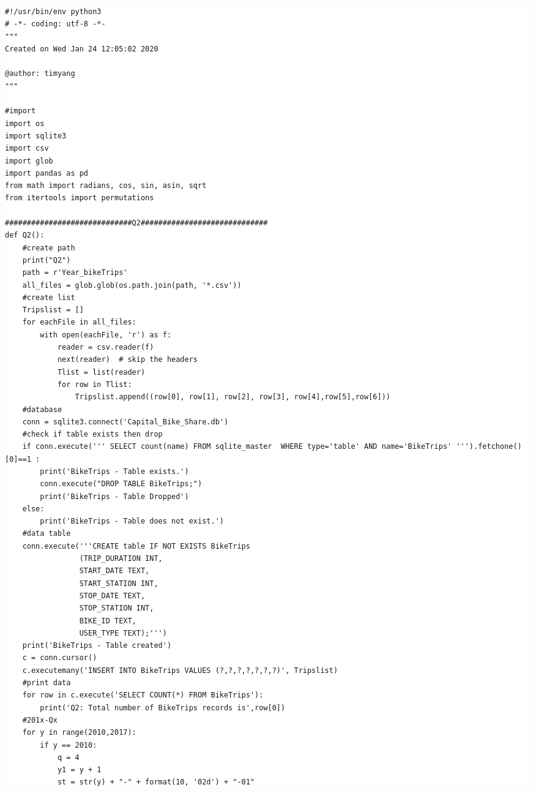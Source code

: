 ```
#!/usr/bin/env python3
# -*- coding: utf-8 -*-
"""
Created on Wed Jan 24 12:05:02 2020

@author: timyang
"""

#import
import os
import sqlite3
import csv
import glob
import pandas as pd
from math import radians, cos, sin, asin, sqrt
from itertools import permutations

#############################Q2#############################
def Q2():
    #create path
    print("Q2")
    path = r'Year_bikeTrips'
    all_files = glob.glob(os.path.join(path, '*.csv'))
    #create list
    Tripslist = []
    for eachFile in all_files:
        with open(eachFile, 'r') as f:
            reader = csv.reader(f)
            next(reader)  # skip the headers
            Tlist = list(reader)
            for row in Tlist:
                Tripslist.append((row[0], row[1], row[2], row[3], row[4],row[5],row[6]))
    #database
    conn = sqlite3.connect('Capital_Bike_Share.db')
    #check if table exists then drop
    if conn.execute(''' SELECT count(name) FROM sqlite_master  WHERE type='table' AND name='BikeTrips' ''').fetchone()[0]==1 :
        print('BikeTrips - Table exists.')
        conn.execute("DROP TABLE BikeTrips;")
        print('BikeTrips - Table Dropped')
    else:
        print('BikeTrips - Table does not exist.')
    #data table
    conn.execute('''CREATE table IF NOT EXISTS BikeTrips
                 (TRIP_DURATION INT,
                 START_DATE TEXT,
                 START_STATION INT,
                 STOP_DATE TEXT,
                 STOP_STATION INT,
                 BIKE_ID TEXT,
                 USER_TYPE TEXT);''')
    print('BikeTrips - Table created')
    c = conn.cursor()
    c.executemany('INSERT INTO BikeTrips VALUES (?,?,?,?,?,?,?)', Tripslist)
    #print data
    for row in c.execute('SELECT COUNT(*) FROM BikeTrips'):
        print('Q2: Total number of BikeTrips records is',row[0])
    #201x-Qx
    for y in range(2010,2017):
        if y == 2010:
            q = 4
            y1 = y + 1
            st = str(y) + "-" + format(10, '02d') + "-01"
```